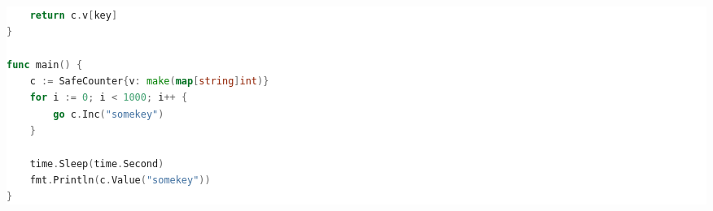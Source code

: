 ``` go
    return c.v[key]
}

func main() {
    c := SafeCounter{v: make(map[string]int)}
    for i := 0; i < 1000; i++ {
        go c.Inc("somekey")
    }

    time.Sleep(time.Second)
    fmt.Println(c.Value("somekey"))
}
```

